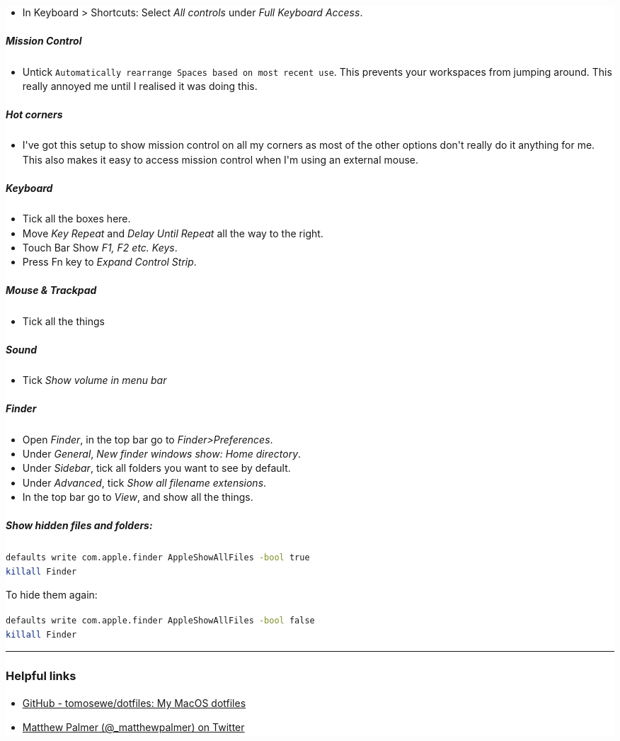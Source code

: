 - In Keyboard > Shortcuts: Select _All controls_ under _Full Keyboard Access_.

##### Mission Control

- Untick `Automatically rearrange Spaces based on most recent use`. This prevents your workspaces from jumping around. This really annoyed me until I realised it was doing this.

##### Hot corners

- I've got this setup to show mission control on all my corners as most of the other options don't really do it anything for me. This also makes it easy to access mission control when I'm using an external mouse.

##### Keyboard

- Tick all the boxes here.
- Move _Key Repeat_ and _Delay Until Repeat_ all the way to the right.
- Touch Bar Show _F1, F2 etc. Keys_.
- Press Fn key to _Expand Control Strip_.

##### Mouse & Trackpad

- Tick all the things

##### Sound

- Tick _Show volume in menu bar_

##### Finder

- Open _Finder_, in the top bar go to _Finder>Preferences_.
- Under _General_, _New finder windows show: Home directory_.
- Under _Sidebar_, tick all folders you want to see by default.
- Under _Advanced_, tick _Show all filename extensions_.
- In the top bar go to _View_, and show all the things.

##### Show hidden files and folders:

```bash
defaults write com.apple.finder AppleShowAllFiles -bool true
killall Finder
```

To hide them again:

```bash
defaults write com.apple.finder AppleShowAllFiles -bool false
killall Finder
```

---

### Helpful links

- [GitHub - tomosewe/dotfiles: My MacOS dotfiles](https://github.com/tomosewe/dotfiles)

- [Matthew Palmer (@\_matthewpalmer) on Twitter](https://twitter.com/_matthewpalmer)
